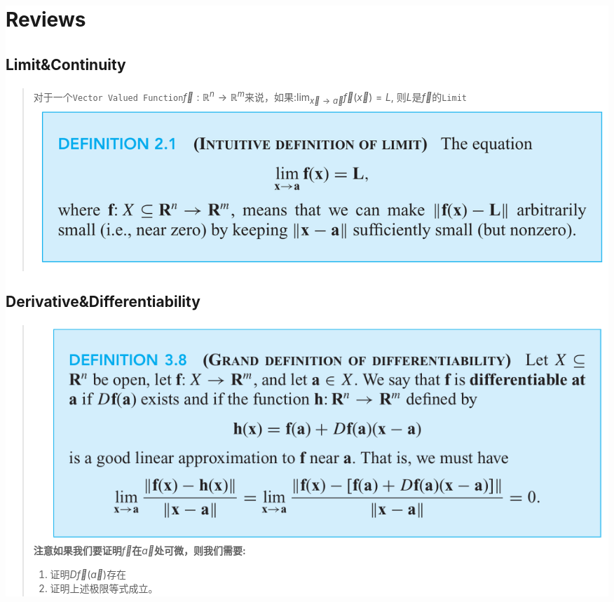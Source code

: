 # Reviews
## Limit&Continuity
> 对于一个`Vector Valued Function`$\vec{f}: \mathbb{R}^n \to \mathbb{R}^m$来说，如果:$\lim_{\vec{x}\to \vec{a}}\vec{f}(\vec{x})=L$, 则$L$是$\vec{f}$的`Limit`
> ![image.png](Vector_Calculus.assets/20231023_2249494609.png)


## Derivative&Differentiability
> ![image.png](Vector_Calculus.assets/20231023_2249502610.png)
> **注意如果我们要证明**$\vec{f}$**在**$\vec{a}$**处可微，则我们需要:**
> 1. 证明$D\vec{f}(\vec{a})$存在
> 2. 证明上述极限等式成立。
> 